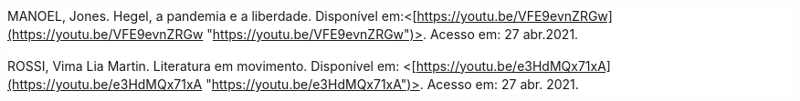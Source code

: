  MANOEL, Jones. Hegel, a pandemia e a liberdade. Disponível em:<[https://youtu.be/VFE9evnZRGw](https://youtu.be/VFE9evnZRGw "https://youtu.be/VFE9evnZRGw")>. Acesso em: 27 abr.2021.  
   
 ROSSI, Vima Lia Martin. Literatura em movimento. Disponível em: <[https://youtu.be/e3HdMQx71xA](https://youtu.be/e3HdMQx71xA "https://youtu.be/e3HdMQx71xA")>. Acesso em: 27 abr. 2021.